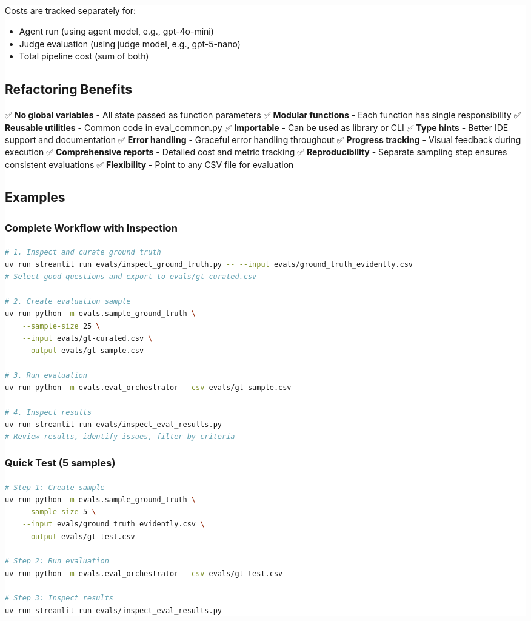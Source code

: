 Costs are tracked separately for:
- Agent run (using agent model, e.g., gpt-4o-mini)
- Judge evaluation (using judge model, e.g., gpt-5-nano)
- Total pipeline cost (sum of both)

## Refactoring Benefits

✅ **No global variables** - All state passed as function parameters
✅ **Modular functions** - Each function has single responsibility
✅ **Reusable utilities** - Common code in eval_common.py
✅ **Importable** - Can be used as library or CLI
✅ **Type hints** - Better IDE support and documentation
✅ **Error handling** - Graceful error handling throughout
✅ **Progress tracking** - Visual feedback during execution
✅ **Comprehensive reports** - Detailed cost and metric tracking
✅ **Reproducibility** - Separate sampling step ensures consistent evaluations
✅ **Flexibility** - Point to any CSV file for evaluation

## Examples

### Complete Workflow with Inspection

```bash
# 1. Inspect and curate ground truth
uv run streamlit run evals/inspect_ground_truth.py -- --input evals/ground_truth_evidently.csv
# Select good questions and export to evals/gt-curated.csv

# 2. Create evaluation sample
uv run python -m evals.sample_ground_truth \
    --sample-size 25 \
    --input evals/gt-curated.csv \
    --output evals/gt-sample.csv

# 3. Run evaluation
uv run python -m evals.eval_orchestrator --csv evals/gt-sample.csv

# 4. Inspect results
uv run streamlit run evals/inspect_eval_results.py
# Review results, identify issues, filter by criteria
```

### Quick Test (5 samples)

```bash
# Step 1: Create sample
uv run python -m evals.sample_ground_truth \
    --sample-size 5 \
    --input evals/ground_truth_evidently.csv \
    --output evals/gt-test.csv

# Step 2: Run evaluation
uv run python -m evals.eval_orchestrator --csv evals/gt-test.csv

# Step 3: Inspect results
uv run streamlit run evals/inspect_eval_results.py
```
